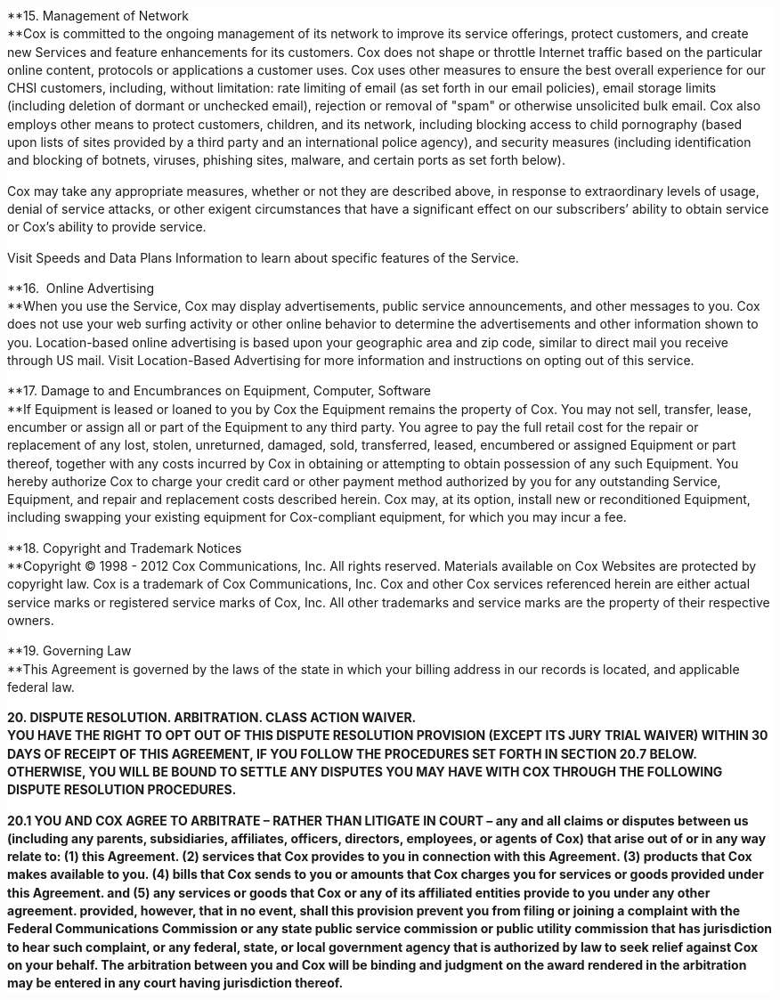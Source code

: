**15\. Management of Network  
**Cox is committed to the ongoing management of its network to improve its service offerings, protect customers, and create new Services and feature enhancements for its customers. Cox does not shape or throttle Internet traffic based on the particular online content, protocols or applications a customer uses. Cox uses other measures to ensure the best overall experience for our CHSI customers, including, without limitation: rate limiting of email (as set forth in our email policies), email storage limits (including deletion of dormant or unchecked email), rejection or removal of "spam" or otherwise unsolicited bulk email. Cox also employs other means to protect customers, children, and its network, including blocking access to child pornography (based upon lists of sites provided by a third party and an international police agency), and security measures (including identification and blocking of botnets, viruses, phishing sites, malware, and certain ports as set forth below).

Cox may take any appropriate measures, whether or not they are described above, in response to extraordinary levels of usage, denial of service attacks, or other exigent circumstances that have a significant effect on our subscribers’ ability to obtain service or Cox’s ability to provide service. 

Visit Speeds and Data Plans Information to learn about specific features of the Service.

**16.  Online Advertising  
**When you use the Service, Cox may display advertisements, public service announcements, and other messages to you. Cox does not use your web surfing activity or other online behavior to determine the advertisements and other information shown to you. Location-based online advertising is based upon your geographic area and zip code, similar to direct mail you receive through US mail. Visit Location-Based Advertising for more information and instructions on opting out of this service.

**17\. Damage to and Encumbrances on Equipment, Computer, Software  
**If Equipment is leased or loaned to you by Cox the Equipment remains the property of Cox. You may not sell, transfer, lease, encumber or assign all or part of the Equipment to any third party. You agree to pay the full retail cost for the repair or replacement of any lost, stolen, unreturned, damaged, sold, transferred, leased, encumbered or assigned Equipment or part thereof, together with any costs incurred by Cox in obtaining or attempting to obtain possession of any such Equipment. You hereby authorize Cox to charge your credit card or other payment method authorized by you for any outstanding Service, Equipment, and repair and replacement costs described herein. Cox may, at its option, install new or reconditioned Equipment, including swapping your existing equipment for Cox-compliant equipment, for which you may incur a fee.

**18\. Copyright and Trademark Notices  
**Copyright © 1998 - 2012 Cox Communications, Inc. All rights reserved. Materials available on Cox Websites are protected by copyright law. Cox is a trademark of Cox Communications, Inc. Cox and other Cox services referenced herein are either actual service marks or registered service marks of Cox, Inc. All other trademarks and service marks are the property of their respective owners.

**19\. Governing Law  
**This Agreement is governed by the laws of the state in which your billing address in our records is located, and applicable federal law.

**20\. DISPUTE RESOLUTION. ARBITRATION. CLASS ACTION WAIVER.  
YOU HAVE THE RIGHT TO OPT OUT OF THIS DISPUTE RESOLUTION PROVISION (EXCEPT ITS JURY TRIAL WAIVER) WITHIN 30 DAYS OF RECEIPT OF THIS AGREEMENT, IF YOU FOLLOW THE PROCEDURES SET FORTH IN SECTION 20.7 BELOW. OTHERWISE, YOU WILL BE BOUND TO SETTLE ANY DISPUTES YOU MAY HAVE WITH COX THROUGH THE FOLLOWING DISPUTE RESOLUTION PROCEDURES.**

**20.1 YOU AND COX AGREE TO ARBITRATE – RATHER THAN LITIGATE IN COURT – any and all claims or disputes between us (including any parents, subsidiaries, affiliates, officers, directors, employees, or agents of Cox) that arise out of or in any way relate to: (1) this Agreement. (2) services that Cox provides to you in connection with this Agreement. (3) products that Cox makes available to you. (4) bills that Cox sends to you or amounts that Cox charges you for services or goods provided under this Agreement. and (5) any services or goods that Cox or any of its affiliated entities provide to you under any other agreement. provided, however, that in no event, shall this provision prevent you from filing or joining a complaint with the Federal Communications Commission or any state public service commission or public utility commission that has jurisdiction to hear such complaint, or any federal, state, or local government agency that is authorized by law to seek relief against Cox on your behalf. The arbitration between you and Cox will be binding and judgment on the award rendered in the arbitration may be entered in any court having jurisdiction thereof.**
